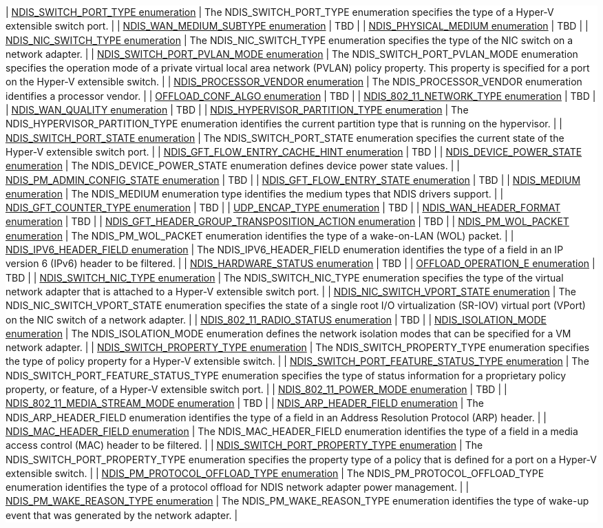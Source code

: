| [NDIS_SWITCH_PORT_TYPE enumeration](ne-ntddndis--ndis-switch-port-type.md) | The NDIS_SWITCH_PORT_TYPE enumeration specifies the type of a Hyper-V extensible switch port. |
| [NDIS_WAN_MEDIUM_SUBTYPE enumeration](ne-ntddndis--ndis-wan-medium-subtype.md) | TBD |
| [NDIS_PHYSICAL_MEDIUM enumeration](ne-ntddndis--ndis-physical-medium.md) | TBD |
| [NDIS_NIC_SWITCH_TYPE enumeration](ne-ntddndis--ndis-nic-switch-type.md) | The NDIS_NIC_SWITCH_TYPE enumeration specifies the type of the NIC switch on a network adapter. |
| [NDIS_SWITCH_PORT_PVLAN_MODE enumeration](ne-ntddndis--ndis-switch-port-pvlan-mode.md) | The NDIS_SWITCH_PORT_PVLAN_MODE enumeration specifies the operation mode of a private virtual local area network (PVLAN) policy property. This property is specified for a port on the Hyper-V extensible switch. |
| [NDIS_PROCESSOR_VENDOR enumeration](ne-ntddndis--ndis-processor-vendor.md) | The NDIS_PROCESSOR_VENDOR enumeration identifies a processor vendor. |
| [OFFLOAD_CONF_ALGO enumeration](ne-ntddndis--offload-conf-algo.md) | TBD |
| [NDIS_802_11_NETWORK_TYPE enumeration](ne-ntddndis--ndis-802-11-network-type.md) | TBD |
| [NDIS_WAN_QUALITY enumeration](ne-ntddndis--ndis-wan-quality.md) | TBD |
| [NDIS_HYPERVISOR_PARTITION_TYPE enumeration](ne-ntddndis--ndis-hypervisor-partition-type.md) | The NDIS_HYPERVISOR_PARTITION_TYPE enumeration identifies the current partition type that is running on the hypervisor. |
| [NDIS_SWITCH_PORT_STATE enumeration](ne-ntddndis--ndis-switch-port-state.md) | The NDIS_SWITCH_PORT_STATE enumeration specifies the current state of the Hyper-V extensible switch port. |
| [NDIS_GFT_FLOW_ENTRY_CACHE_HINT enumeration](ne-ntddndis--ndis-gft-flow-entry-cache-hint.md) | TBD |
| [NDIS_DEVICE_POWER_STATE enumeration](ne-ntddndis--ndis-device-power-state.md) | The NDIS_DEVICE_POWER_STATE enumeration defines device power state values. |
| [NDIS_PM_ADMIN_CONFIG_STATE enumeration](ne-ntddndis--ndis-pm-admin-config-state.md) | TBD |
| [NDIS_GFT_FLOW_ENTRY_STATE enumeration](ne-ntddndis--ndis-gft-flow-entry-state.md) | TBD |
| [NDIS_MEDIUM enumeration](ne-ntddndis--ndis-medium.md) | The NDIS_MEDIUM enumeration type identifies the medium types that NDIS drivers support. |
| [NDIS_GFT_COUNTER_TYPE enumeration](ne-ntddndis--ndis-gft-counter-type.md) | TBD |
| [UDP_ENCAP_TYPE enumeration](ne-ntddndis--udp-encap-type.md) | TBD |
| [NDIS_WAN_HEADER_FORMAT enumeration](ne-ntddndis--ndis-wan-header-format.md) | TBD |
| [NDIS_GFT_HEADER_GROUP_TRANSPOSITION_ACTION enumeration](ne-ntddndis--ndis-gft-header-group-transposition-action.md) | TBD |
| [NDIS_PM_WOL_PACKET enumeration](ne-ntddndis--ndis-pm-wol-packet.md) | The NDIS_PM_WOL_PACKET enumeration identifies the type of a wake-on-LAN (WOL) packet. |
| [NDIS_IPV6_HEADER_FIELD enumeration](ne-ntddndis--ndis-ipv6-header-field.md) | The NDIS_IPV6_HEADER_FIELD enumeration identifies the type of a field in an IP version 6 (IPv6) header to be filtered. |
| [NDIS_HARDWARE_STATUS enumeration](ne-ntddndis--ndis-hardware-status.md) | TBD |
| [OFFLOAD_OPERATION_E enumeration](ne-ntddndis--offload-operation-e.md) | TBD |
| [NDIS_SWITCH_NIC_TYPE enumeration](ne-ntddndis--ndis-switch-nic-type.md) | The NDIS_SWITCH_NIC_TYPE enumeration specifies the type of the virtual network adapter that is attached to a Hyper-V extensible switch port. |
| [NDIS_NIC_SWITCH_VPORT_STATE enumeration](ne-ntddndis--ndis-nic-switch-vport-state.md) | The NDIS_NIC_SWITCH_VPORT_STATE enumeration specifies the state of a single root I/O virtualization (SR-IOV) virtual port (VPort) on the NIC switch of a network adapter. |
| [NDIS_802_11_RADIO_STATUS enumeration](ne-ntddndis--ndis-802-11-radio-status.md) | TBD |
| [NDIS_ISOLATION_MODE enumeration](ne-ntddndis--ndis-isolation-mode.md) | The NDIS_ISOLATION_MODE enumeration defines the network isolation modes that can be specified for a VM network adapter. |
| [NDIS_SWITCH_PROPERTY_TYPE enumeration](ne-ntddndis--ndis-switch-property-type.md) | The NDIS_SWITCH_PROPERTY_TYPE enumeration specifies the type of policy property for a Hyper-V extensible switch. |
| [NDIS_SWITCH_PORT_FEATURE_STATUS_TYPE enumeration](ne-ntddndis--ndis-switch-port-feature-status-type.md) | The NDIS_SWITCH_PORT_FEATURE_STATUS_TYPE enumeration specifies the type of status information for a proprietary policy property, or feature, of a Hyper-V extensible switch port. |
| [NDIS_802_11_POWER_MODE enumeration](ne-ntddndis--ndis-802-11-power-mode.md) | TBD |
| [NDIS_802_11_MEDIA_STREAM_MODE enumeration](ne-ntddndis--ndis-802-11-media-stream-mode.md) | TBD |
| [NDIS_ARP_HEADER_FIELD enumeration](ne-ntddndis--ndis-arp-header-field.md) | The NDIS_ARP_HEADER_FIELD enumeration identifies the type of a field in an Address Resolution Protocol (ARP) header. |
| [NDIS_MAC_HEADER_FIELD enumeration](ne-ntddndis--ndis-mac-header-field.md) | The NDIS_MAC_HEADER_FIELD enumeration identifies the type of a field in a media access control (MAC) header to be filtered. |
| [NDIS_SWITCH_PORT_PROPERTY_TYPE enumeration](ne-ntddndis--ndis-switch-port-property-type.md) | The NDIS_SWITCH_PORT_PROPERTY_TYPE enumeration specifies the property type of a policy that is defined for a port on a Hyper-V extensible switch. |
| [NDIS_PM_PROTOCOL_OFFLOAD_TYPE enumeration](ne-ntddndis--ndis-pm-protocol-offload-type.md) | The NDIS_PM_PROTOCOL_OFFLOAD_TYPE enumeration identifies the type of a protocol offload for NDIS network adapter power management. |
| [NDIS_PM_WAKE_REASON_TYPE enumeration](ne-ntddndis--ndis-pm-wake-reason-type.md) | The NDIS_PM_WAKE_REASON_TYPE enumeration identifies the type of wake-up event that was generated by the network adapter. |